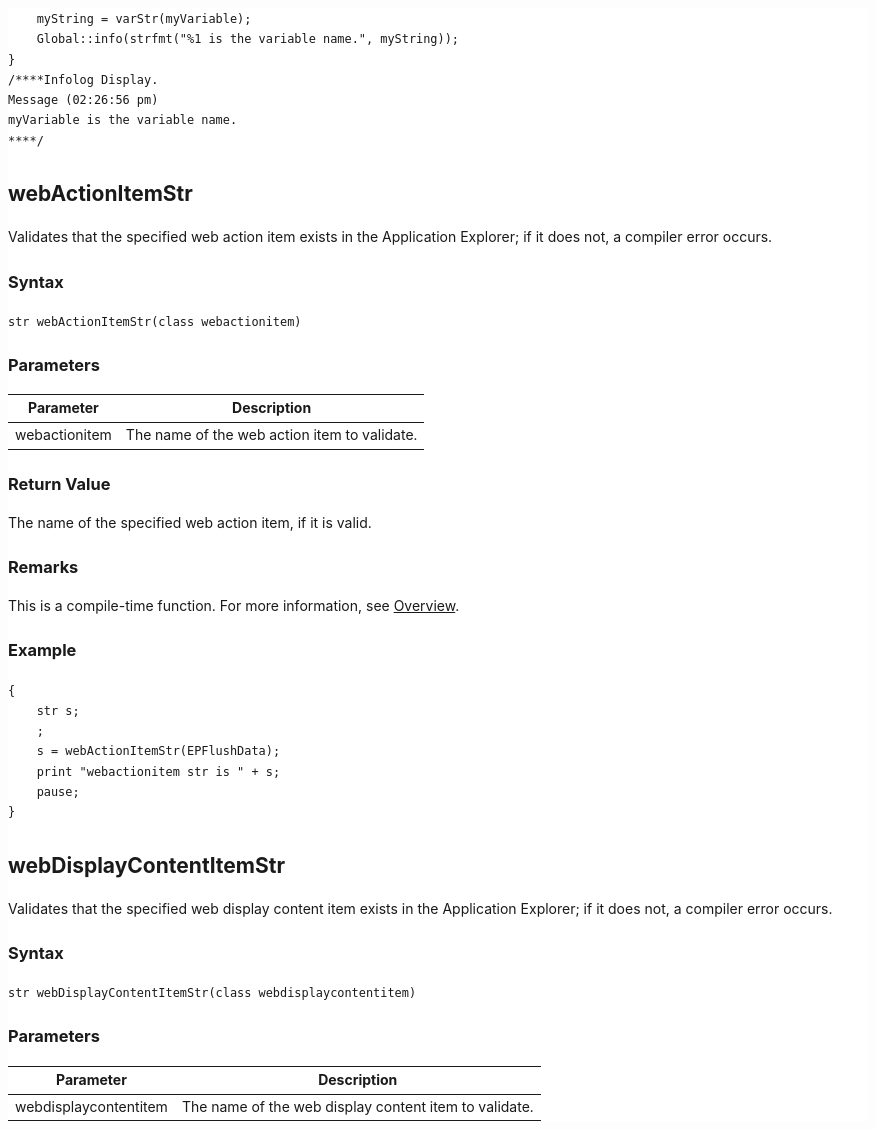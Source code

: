         myString = varStr(myVariable);
        Global::info(strfmt("%1 is the variable name.", myString));
    }
    /****Infolog Display.
    Message (02:26:56 pm)
    myVariable is the variable name.
    ****/

## webActionItemStr
Validates that the specified web action item exists in the Application Explorer; if it does not, a compiler error occurs.

### Syntax

    str webActionItemStr(class webactionitem)

### Parameters

| Parameter     | Description                                  |
|---------------|----------------------------------------------|
| webactionitem | The name of the web action item to validate. |

### Return Value

The name of the specified web action item, if it is valid.

### Remarks

This is a compile-time function. For more information, see [Overview](#overview).

### Example

    {
        str s;
        ;
        s = webActionItemStr(EPFlushData);
        print "webactionitem str is " + s;
        pause;
    }

## webDisplayContentItemStr
Validates that the specified web display content item exists in the Application Explorer; if it does not, a compiler error occurs.

### Syntax

    str webDisplayContentItemStr(class webdisplaycontentitem)

### Parameters

| Parameter             | Description                                           |
|-----------------------|-------------------------------------------------------|
| webdisplaycontentitem | The name of the web display content item to validate. |
